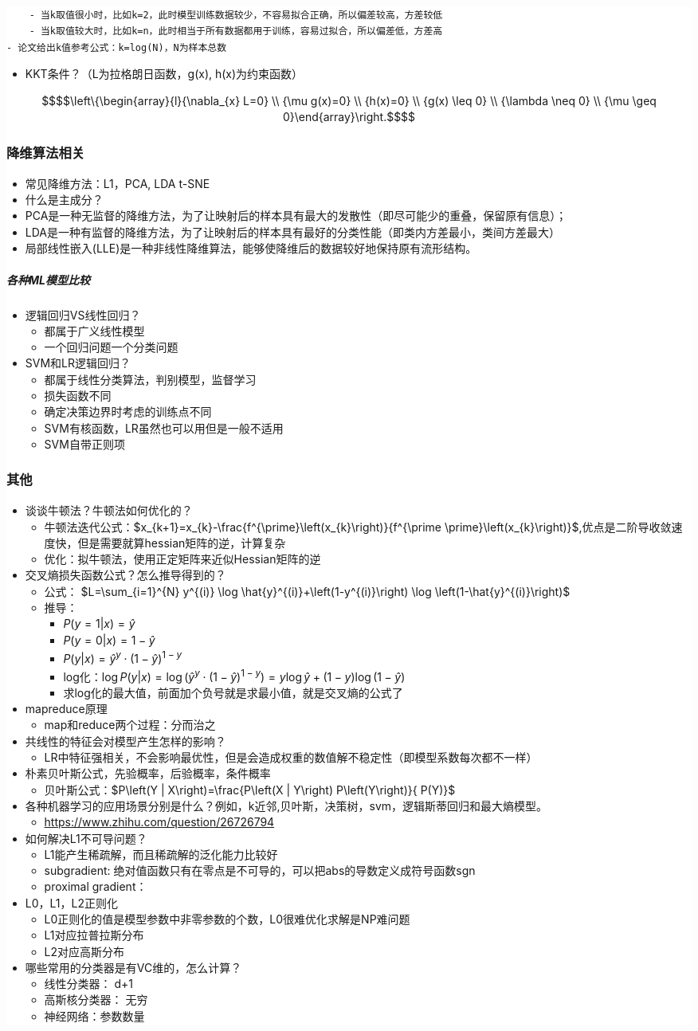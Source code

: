        - 当k取值很小时，比如k=2，此时模型训练数据较少，不容易拟合正确，所以偏差较高，方差较低
        - 当k取值较大时，比如k=n，此时相当于所有数据都用于训练，容易过拟合，所以偏差低，方差高
    - 论文给出k值参考公式：k=log(N)，N为样本总数
- KKT条件？（L为拉格朗日函数，g(x), h(x)为约束函数）
```math
$$\left\{\begin{array}{l}{\nabla_{x} L=0} \\ {\mu g(x)=0} \\ {h(x)=0} \\ {g(x) \leq 0} \\ {\lambda \neq 0} \\ {\mu \geq 0}\end{array}\right.$$
```

### 降维算法相关

- 常见降维方法：L1，PCA, LDA t-SNE
- 什么是主成分？
- PCA是一种无监督的降维方法，为了让映射后的样本具有最大的发散性（即尽可能少的重叠，保留原有信息）；
- LDA是一种有监督的降维方法，为了让映射后的样本具有最好的分类性能（即类内方差最小，类间方差最大）
- 局部线性嵌入(LLE)是一种非线性降维算法，能够使降维后的数据较好地保持原有流形结构。

##### 各种ML模型比较
- 逻辑回归VS线性回归？
    - 都属于广义线性模型
    - 一个回归问题一个分类问题
- SVM和LR逻辑回归？
    - 都属于线性分类算法，判别模型，监督学习
    - 损失函数不同
    - 确定决策边界时考虑的训练点不同
    - SVM有核函数，LR虽然也可以用但是一般不适用
    - SVM自带正则项

### 其他

- 谈谈牛顿法？牛顿法如何优化的？
    - 牛顿法迭代公式：$x_{k+1}=x_{k}-\frac{f^{\prime}\left(x_{k}\right)}{f^{\prime \prime}\left(x_{k}\right)}$,优点是二阶导收敛速度快，但是需要就算hessian矩阵的逆，计算复杂
    - 优化：拟牛顿法，使用正定矩阵来近似Hessian矩阵的逆
- 交叉熵损失函数公式？怎么推导得到的？
    - 公式： $L=\sum_{i=1}^{N} y^{(i)} \log \hat{y}^{(i)}+\left(1-y^{(i)}\right) \log \left(1-\hat{y}^{(i)}\right)$
    - 推导：
        - $P(y=1 | x)= \hat{y}$
        - $P(y=0 | x)=1- \hat{y}$
        - $P(y|x)=\hat{y}^{y} \cdot(1-\hat{y})^{1-y}$
        - log化：$\log P(y | x)=\log \left(\hat{y}^{y} \cdot(1-\hat{y})^{1-y}\right)=y \log \hat{y}+(1-y) \log (1-\hat{y})$
        - 求log化的最大值，前面加个负号就是求最小值，就是交叉熵的公式了
- mapreduce原理
     - map和reduce两个过程：分而治之
- 共线性的特征会对模型产生怎样的影响？
    -  LR中特征强相关，不会影响最优性，但是会造成权重的数值解不稳定性（即模型系数每次都不一样）
- 朴素贝叶斯公式，先验概率，后验概率，条件概率
    - 贝叶斯公式：$P\left(Y | X\right)=\frac{P\left(X | Y\right) P\left(Y\right)}{ P(Y)}$
- 各种机器学习的应用场景分别是什么？例如，k近邻,贝叶斯，决策树，svm，逻辑斯蒂回归和最大熵模型。
    - https://www.zhihu.com/question/26726794 
- 如何解决L1不可导问题？
    - L1能产生稀疏解，而且稀疏解的泛化能力比较好
    - subgradient: 绝对值函数只有在零点是不可导的，可以把abs的导数定义成符号函数sgn
    - proximal gradient：
- L0，L1，L2正则化
    - L0正则化的值是模型参数中非零参数的个数，L0很难优化求解是NP难问题
    - L1对应拉普拉斯分布
    - L2对应高斯分布
- 哪些常用的分类器是有VC维的，怎么计算？
    - 线性分类器： d+1
    - 高斯核分类器： 无穷
    - 神经网络：参数数量